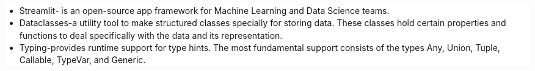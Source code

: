 * Streamlit- is an open-source app framework for Machine Learning and Data Science teams.
* Dataclasses-a utility tool to make structured classes specially for storing data. These classes hold certain properties and functions to deal specifically with the data and its representation.
* Typing-provides runtime support for type hints. The most fundamental support consists of the types Any, Union, Tuple, Callable, TypeVar, and Generic.




